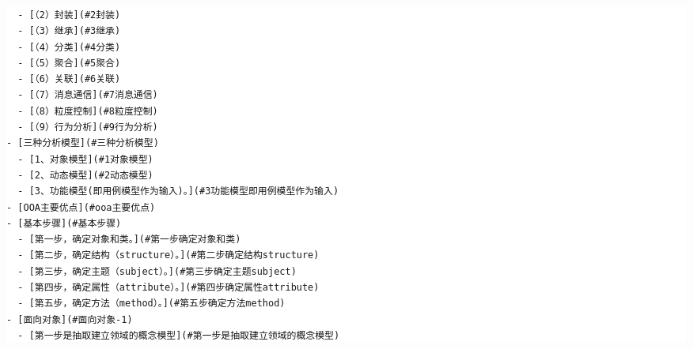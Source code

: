       - [（2）封装](#2封装)
      - [（3）继承](#3继承)
      - [（4）分类](#4分类)
      - [（5）聚合](#5聚合)
      - [（6）关联](#6关联)
      - [（7）消息通信](#7消息通信)
      - [（8）粒度控制](#8粒度控制)
      - [（9）行为分析](#9行为分析)
    - [三种分析模型](#三种分析模型)
      - [1、对象模型](#1对象模型)
      - [2、动态模型](#2动态模型)
      - [3、功能模型(即用例模型作为输入)。](#3功能模型即用例模型作为输入)
    - [OOA主要优点](#ooa主要优点)
    - [基本步骤](#基本步骤)
      - [第一步，确定对象和类。](#第一步确定对象和类)
      - [第二步，确定结构（structure）。](#第二步确定结构structure)
      - [第三步，确定主题（subject）。](#第三步确定主题subject)
      - [第四步，确定属性（attribute）。](#第四步确定属性attribute)
      - [第五步，确定方法（method）。](#第五步确定方法method)
    - [面向对象](#面向对象-1)
      - [第一步是抽取建立领域的概念模型](#第一步是抽取建立领域的概念模型)
